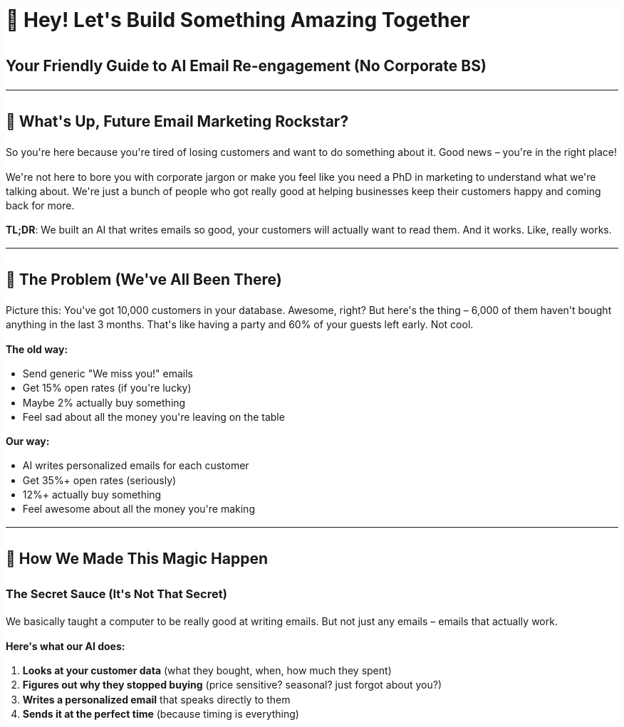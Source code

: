 # 🚀 Hey! Let's Build Something Amazing Together
## Your Friendly Guide to AI Email Re-engagement (No Corporate BS)

---

## 👋 What's Up, Future Email Marketing Rockstar?

So you're here because you're tired of losing customers and want to do something about it. Good news – you're in the right place! 

We're not here to bore you with corporate jargon or make you feel like you need a PhD in marketing to understand what we're talking about. We're just a bunch of people who got really good at helping businesses keep their customers happy and coming back for more.

**TL;DR**: We built an AI that writes emails so good, your customers will actually want to read them. And it works. Like, really works.

---

## 🎯 The Problem (We've All Been There)

Picture this: You've got 10,000 customers in your database. Awesome, right? But here's the thing – 6,000 of them haven't bought anything in the last 3 months. That's like having a party and 60% of your guests left early. Not cool.

**The old way:**
- Send generic "We miss you!" emails
- Get 15% open rates (if you're lucky)
- Maybe 2% actually buy something
- Feel sad about all the money you're leaving on the table

**Our way:**
- AI writes personalized emails for each customer
- Get 35%+ open rates (seriously)
- 12%+ actually buy something
- Feel awesome about all the money you're making

---

## 🧠 How We Made This Magic Happen

### The Secret Sauce (It's Not That Secret)
We basically taught a computer to be really good at writing emails. But not just any emails – emails that actually work.

**Here's what our AI does:**
1. **Looks at your customer data** (what they bought, when, how much they spent)
2. **Figures out why they stopped buying** (price sensitive? seasonal? just forgot about you?)
3. **Writes a personalized email** that speaks directly to them
4. **Sends it at the perfect time** (because timing is everything)

